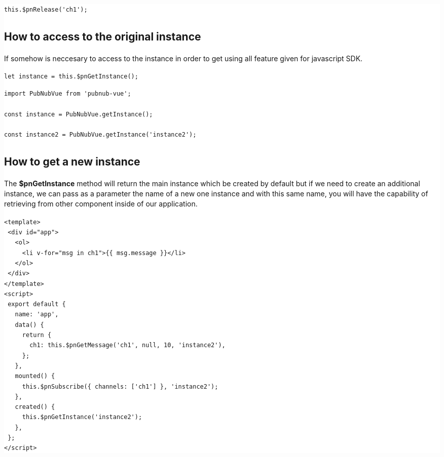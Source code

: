 ```
this.$pnRelease('ch1');
```

## How to access to the original instance

If somehow is neccesary to access to the instance in order to get using all feature given for javascript SDK.

```
let instance = this.$pnGetInstance();
```

```
import PubNubVue from 'pubnub-vue';

const instance = PubNubVue.getInstance();

const instance2 = PubNubVue.getInstance('instance2');

```

## How to get a new instance

The **$pnGetInstance** method will return the main instance which be created by default but if we need to create an additional instance, we can pass as a parameter the name of a new one instance and with this same name, you will have the capability of retrieving from other component inside of our application.

```
<template>
 <div id="app">
   <ol>
     <li v-for="msg in ch1">{{ msg.message }}</li>
   </ol>
 </div>
</template>
<script>
 export default {
   name: 'app',
   data() {
     return {
       ch1: this.$pnGetMessage('ch1', null, 10, 'instance2'),
     };
   },
   mounted() {
     this.$pnSubscribe({ channels: ['ch1'] }, 'instance2');
   },
   created() {
     this.$pnGetInstance('instance2');
   },
 };
</script>
```
